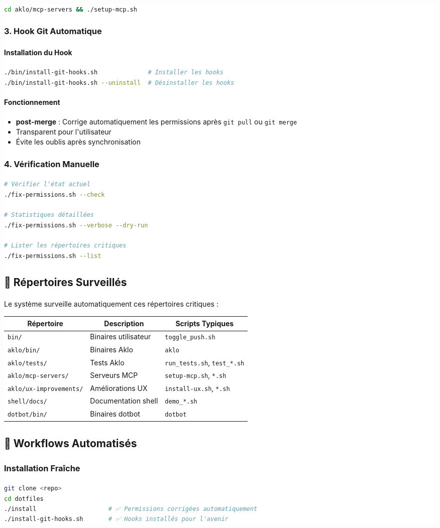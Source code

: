 ```bash
cd aklo/mcp-servers && ./setup-mcp.sh
```

### 3. Hook Git Automatique

#### Installation du Hook
```bash
./bin/install-git-hooks.sh              # Installer les hooks
./bin/install-git-hooks.sh --uninstall  # Désinstaller les hooks
```

#### Fonctionnement
- **post-merge** : Corrige automatiquement les permissions après `git pull` ou `git merge`
- Transparent pour l'utilisateur
- Évite les oublis après synchronisation

### 4. Vérification Manuelle

```bash
# Vérifier l'état actuel
./fix-permissions.sh --check

# Statistiques détaillées
./fix-permissions.sh --verbose --dry-run

# Lister les répertoires critiques
./fix-permissions.sh --list
```

## 📁 Répertoires Surveillés

Le système surveille automatiquement ces répertoires critiques :

| Répertoire | Description | Scripts Typiques |
|------------|-------------|------------------|
| `bin/` | Binaires utilisateur | `toggle_push.sh` |
| `aklo/bin/` | Binaires Aklo | `aklo` |
| `aklo/tests/` | Tests Aklo | `run_tests.sh`, `test_*.sh` |
| `aklo/mcp-servers/` | Serveurs MCP | `setup-mcp.sh`, `*.sh` |
| `aklo/ux-improvements/` | Améliorations UX | `install-ux.sh`, `*.sh` |
| `shell/docs/` | Documentation shell | `demo_*.sh` |
| `dotbot/bin/` | Binaires dotbot | `dotbot` |

## 🔄 Workflows Automatisés

### Installation Fraîche
```bash
git clone <repo>
cd dotfiles
./install                    # ✅ Permissions corrigées automatiquement
./install-git-hooks.sh       # ✅ Hooks installés pour l'avenir
```
